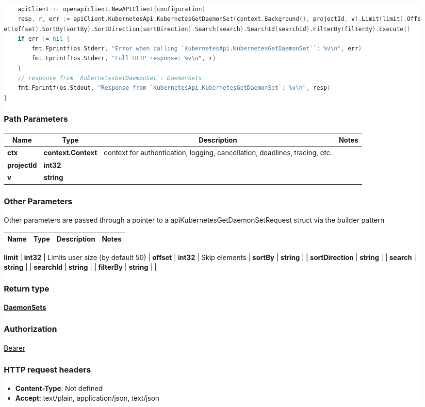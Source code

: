 ```go
    apiClient := openapiclient.NewAPIClient(configuration)
    resp, r, err := apiClient.KubernetesApi.KubernetesGetDaemonSet(context.Background(), projectId, v).Limit(limit).Offset(offset).SortBy(sortBy).SortDirection(sortDirection).Search(search).SearchId(searchId).FilterBy(filterBy).Execute()
    if err != nil {
        fmt.Fprintf(os.Stderr, "Error when calling `KubernetesApi.KubernetesGetDaemonSet``: %v\n", err)
        fmt.Fprintf(os.Stderr, "Full HTTP response: %v\n", r)
    }
    // response from `KubernetesGetDaemonSet`: DaemonSets
    fmt.Fprintf(os.Stdout, "Response from `KubernetesApi.KubernetesGetDaemonSet`: %v\n", resp)
}
```

### Path Parameters


Name | Type | Description  | Notes
------------- | ------------- | ------------- | -------------
**ctx** | **context.Context** | context for authentication, logging, cancellation, deadlines, tracing, etc.
**projectId** | **int32** |  | 
**v** | **string** |  | 

### Other Parameters

Other parameters are passed through a pointer to a apiKubernetesGetDaemonSetRequest struct via the builder pattern


Name | Type | Description  | Notes
------------- | ------------- | ------------- | -------------


 **limit** | **int32** | Limits user size (by default 50) | 
 **offset** | **int32** | Skip elements | 
 **sortBy** | **string** |  | 
 **sortDirection** | **string** |  | 
 **search** | **string** |  | 
 **searchId** | **string** |  | 
 **filterBy** | **string** |  | 

### Return type

[**DaemonSets**](DaemonSets.md)

### Authorization

[Bearer](../README.md#Bearer)

### HTTP request headers

- **Content-Type**: Not defined
- **Accept**: text/plain, application/json, text/json
